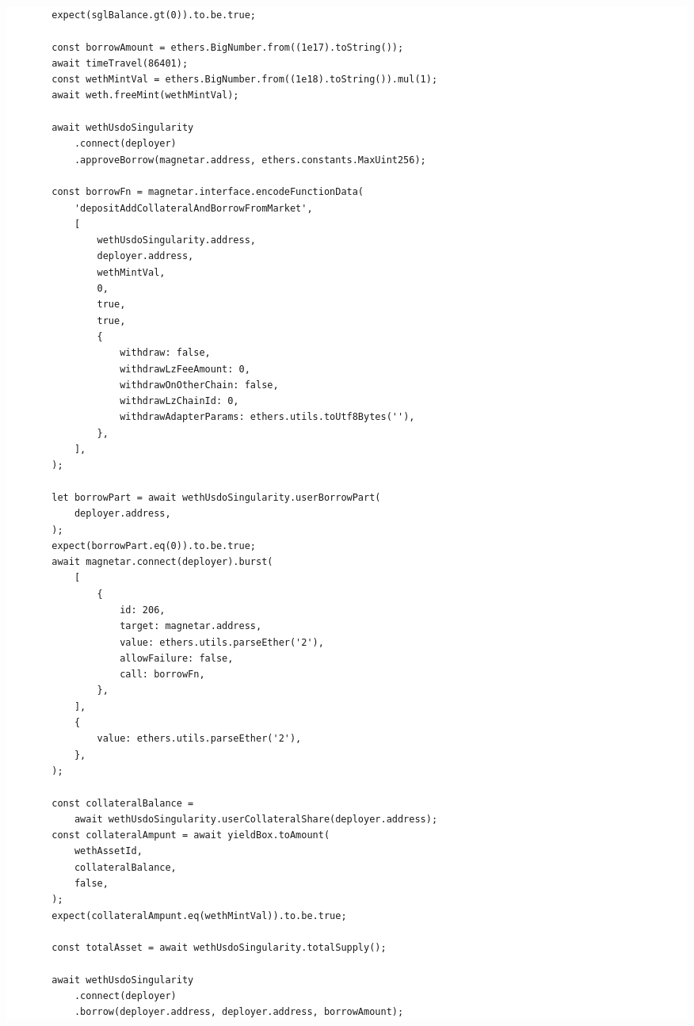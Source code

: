 ```
        expect(sglBalance.gt(0)).to.be.true;

        const borrowAmount = ethers.BigNumber.from((1e17).toString());
        await timeTravel(86401);
        const wethMintVal = ethers.BigNumber.from((1e18).toString()).mul(1);
        await weth.freeMint(wethMintVal);

        await wethUsdoSingularity
            .connect(deployer)
            .approveBorrow(magnetar.address, ethers.constants.MaxUint256);

        const borrowFn = magnetar.interface.encodeFunctionData(
            'depositAddCollateralAndBorrowFromMarket',
            [
                wethUsdoSingularity.address,
                deployer.address,
                wethMintVal,
                0,
                true,
                true,
                {
                    withdraw: false,
                    withdrawLzFeeAmount: 0,
                    withdrawOnOtherChain: false,
                    withdrawLzChainId: 0,
                    withdrawAdapterParams: ethers.utils.toUtf8Bytes(''),
                },
            ],
        );

        let borrowPart = await wethUsdoSingularity.userBorrowPart(
            deployer.address,
        );
        expect(borrowPart.eq(0)).to.be.true;
        await magnetar.connect(deployer).burst(
            [
                {
                    id: 206,
                    target: magnetar.address,
                    value: ethers.utils.parseEther('2'),
                    allowFailure: false,
                    call: borrowFn,
                },
            ],
            {
                value: ethers.utils.parseEther('2'),
            },
        );

        const collateralBalance =
            await wethUsdoSingularity.userCollateralShare(deployer.address);
        const collateralAmpunt = await yieldBox.toAmount(
            wethAssetId,
            collateralBalance,
            false,
        );
        expect(collateralAmpunt.eq(wethMintVal)).to.be.true;

        const totalAsset = await wethUsdoSingularity.totalSupply();

        await wethUsdoSingularity
            .connect(deployer)
            .borrow(deployer.address, deployer.address, borrowAmount);
```